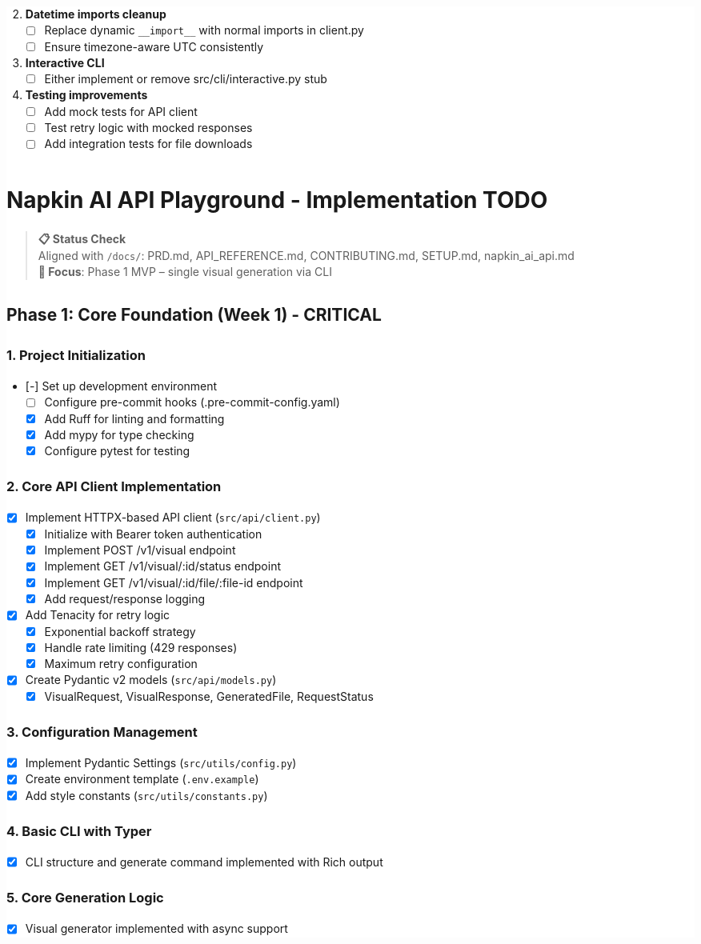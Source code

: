 2. **Datetime imports cleanup**
   - [ ] Replace dynamic `__import__` with normal imports in client.py
   - [ ] Ensure timezone-aware UTC consistently

3. **Interactive CLI**
   - [ ] Either implement or remove src/cli/interactive.py stub

4. **Testing improvements**
   - [ ] Add mock tests for API client
   - [ ] Test retry logic with mocked responses
   - [ ] Add integration tests for file downloads

# Napkin AI API Playground - Implementation TODO

> **📋 Status Check**  
> Aligned with `/docs/`: PRD.md, API_REFERENCE.md, CONTRIBUTING.md, SETUP.md, napkin_ai_api.md  
> **🎯 Focus**: Phase 1 MVP – single visual generation via CLI

## Phase 1: Core Foundation (Week 1) - CRITICAL

### 1. Project Initialization
- [-] Set up development environment
  - [ ] Configure pre-commit hooks (.pre-commit-config.yaml)
  - [x] Add Ruff for linting and formatting
  - [x] Add mypy for type checking
  - [x] Configure pytest for testing

### 2. Core API Client Implementation
- [x] Implement HTTPX-based API client (`src/api/client.py`)
  - [x] Initialize with Bearer token authentication
  - [x] Implement POST /v1/visual endpoint
  - [x] Implement GET /v1/visual/:id/status endpoint
  - [x] Implement GET /v1/visual/:id/file/:file-id endpoint
  - [x] Add request/response logging
- [x] Add Tenacity for retry logic
  - [x] Exponential backoff strategy
  - [x] Handle rate limiting (429 responses)
  - [x] Maximum retry configuration
- [x] Create Pydantic v2 models (`src/api/models.py`)
  - [x] VisualRequest, VisualResponse, GeneratedFile, RequestStatus

### 3. Configuration Management
- [x] Implement Pydantic Settings (`src/utils/config.py`)
- [x] Create environment template (`.env.example`)
- [x] Add style constants (`src/utils/constants.py`)

### 4. Basic CLI with Typer
- [x] CLI structure and generate command implemented with Rich output

### 5. Core Generation Logic
- [x] Visual generator implemented with async support
